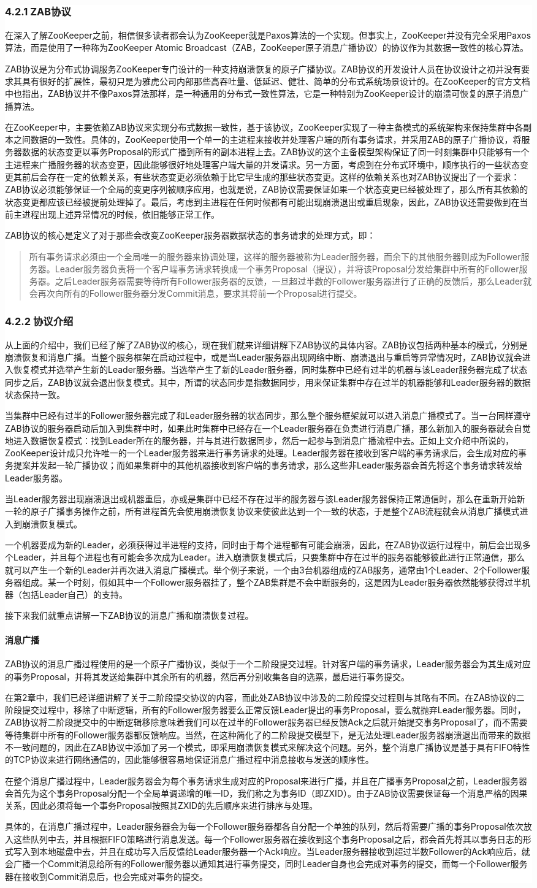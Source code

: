 ### 4.2.1 ZAB协议

在深入了解ZooKeeper之前，相信很多读者都会认为ZooKeeper就是Paxos算法的一个实现。但事实上，ZooKeeper并没有完全采用Paxos算法，而是使用了一种称为ZooKeeper Atomic Broadcast（ZAB，ZooKeeper原子消息广播协议）的协议作为其数据一致性的核心算法。

ZAB协议是为分布式协调服务ZooKeeper专门设计的一种支持崩溃恢复的原子广播协议。ZAB协议的开发设计人员在协议设计之初并没有要求其具有很好的扩展性，最初只是为雅虎公司内部那些高吞吐量、低延迟、健壮、简单的分布式系统场景设计的。在ZooKeeper的官方文档中也指出，ZAB协议并不像Paxos算法那样，是一种通用的分布式一致性算法，它是一种特别为ZooKeeper设计的崩溃可恢复的原子消息广播算法。

在ZooKeeper中，主要依赖ZAB协议来实现分布式数据一致性，基于该协议，ZooKeeper实现了一种主备模式的系统架构来保持集群中各副本之间数据的一致性。具体的，ZooKeeper使用一个单一的主进程来接收并处理客户端的所有事务请求，并采用ZAB的原子广播协议，将服务器数据的状态变更以事务Proposal的形式广播到所有的副本进程上去。ZAB协议的这个主备模型架构保证了同一时刻集群中只能够有一个主进程来广播服务器的状态变更，因此能够很好地处理客户端大量的并发请求。另一方面，考虑到在分布式环境中，顺序执行的一些状态变更其前后会存在一定的依赖关系，有些状态变更必须依赖于比它早生成的那些状态变更。这样的依赖关系也对ZAB协议提出了一个要求：ZAB协议必须能够保证一个全局的变更序列被顺序应用，也就是说，ZAB协议需要保证如果一个状态变更已经被处理了，那么所有其依赖的状态变更都应该已经被提前处理掉了。最后，考虑到主进程在任何时候都有可能出现崩溃退出或重启现象，因此，ZAB协议还需要做到在当前主进程出现上述异常情况的时候，依旧能够正常工作。

ZAB协议的核心是定义了对于那些会改变ZooKeeper服务器数据状态的事务请求的处理方式，即：

> 所有事务请求必须由一个全局唯一的服务器来协调处理，这样的服务器被称为Leader服务器，而余下的其他服务器则成为Follower服务器。Leader服务器负责将一个客户端事务请求转换成一个事务Proposal（提议），并将该Proposal分发给集群中所有的Follower服务器。之后Leader服务器需要等待所有Follower服务器的反馈，一旦超过半数的Follower服务器进行了正确的反馈后，那么Leader就会再次向所有的Follower服务器分发Commit消息，要求其将前一个Proposal进行提交。

### 4.2.2 协议介绍

从上面的介绍中，我们已经了解了ZAB协议的核心，现在我们就来详细讲解下ZAB协议的具体内容。ZAB协议包括两种基本的模式，分别是崩溃恢复和消息广播。当整个服务框架在启动过程中，或是当Leader服务器出现网络中断、崩溃退出与重启等异常情况时，ZAB协议就会进入恢复模式并选举产生新的Leader服务器。当选举产生了新的Leader服务器，同时集群中已经有过半的机器与该Leader服务器完成了状态同步之后，ZAB协议就会退出恢复模式。其中，所谓的状态同步是指数据同步，用来保证集群中存在过半的机器能够和Leader服务器的数据状态保持一致。

当集群中已经有过半的Follower服务器完成了和Leader服务器的状态同步，那么整个服务框架就可以进入消息广播模式了。当一台同样遵守ZAB协议的服务器启动后加入到集群中时，如果此时集群中已经存在一个Leader服务器在负责进行消息广播，那么新加入的服务器就会自觉地进入数据恢复模式：找到Leader所在的服务器，并与其进行数据同步，然后一起参与到消息广播流程中去。正如上文介绍中所说的，ZooKeeper设计成只允许唯一的一个Leader服务器来进行事务请求的处理。Leader服务器在接收到客户端的事务请求后，会生成对应的事务提案并发起一轮广播协议；而如果集群中的其他机器接收到客户端的事务请求，那么这些非Leader服务器会首先将这个事务请求转发给Leader服务器。

当Leader服务器出现崩溃退出或机器重启，亦或是集群中已经不存在过半的服务器与该Leader服务器保持正常通信时，那么在重新开始新一轮的原子广播事务操作之前，所有进程首先会使用崩溃恢复协议来使彼此达到一个一致的状态，于是整个ZAB流程就会从消息广播模式进入到崩溃恢复模式。

一个机器要成为新的Leader，必须获得过半进程的支持，同时由于每个进程都有可能会崩溃，因此，在ZAB协议运行过程中，前后会出现多个Leader，并且每个进程也有可能会多次成为Leader。进入崩溃恢复模式后，只要集群中存在过半的服务器能够彼此进行正常通信，那么就可以产生一个新的Leader并再次进入消息广播模式。举个例子来说，一个由3台机器组成的ZAB服务，通常由1个Leader、2个Follower服务器组成。某一个时刻，假如其中一个Follower服务器挂了，整个ZAB集群是不会中断服务的，这是因为Leader服务器依然能够获得过半机器（包括Leader自己）的支持。

接下来我们就重点讲解一下ZAB协议的消息广播和崩溃恢复过程。

#### 消息广播

ZAB协议的消息广播过程使用的是一个原子广播协议，类似于一个二阶段提交过程。针对客户端的事务请求，Leader服务器会为其生成对应的事务Proposal，并将其发送给集群中其余所有的机器，然后再分别收集各自的选票，最后进行事务提交。

在第2章中，我们已经详细讲解了关于二阶段提交协议的内容，而此处ZAB协议中涉及的二阶段提交过程则与其略有不同。在ZAB协议的二阶段提交过程中，移除了中断逻辑，所有的Follower服务器要么正常反馈Leader提出的事务Proposal，要么就抛弃Leader服务器。同时，ZAB协议将二阶段提交中的中断逻辑移除意味着我们可以在过半的Follower服务器已经反馈Ack之后就开始提交事务Proposal了，而不需要等待集群中所有的Follower服务器都反馈响应。当然，在这种简化了的二阶段提交模型下，是无法处理Leader服务器崩溃退出而带来的数据不一致问题的，因此在ZAB协议中添加了另一个模式，即采用崩溃恢复模式来解决这个问题。另外，整个消息广播协议是基于具有FIFO特性的TCP协议来进行网络通信的，因此能够很容易地保证消息广播过程中消息接收与发送的顺序性。

在整个消息广播过程中，Leader服务器会为每个事务请求生成对应的Proposal来进行广播，并且在广播事务Proposal之前，Leader服务器会首先为这个事务Proposal分配一个全局单调递增的唯一ID，我们称之为事务ID（即ZXID）。由于ZAB协议需要保证每一个消息严格的因果关系，因此必须将每一个事务Proposal按照其ZXID的先后顺序来进行排序与处理。

具体的，在消息广播过程中，Leader服务器会为每一个Follower服务器都各自分配一个单独的队列，然后将需要广播的事务Proposal依次放入这些队列中去，并且根据FIFO策略进行消息发送。每一个Follower服务器在接收到这个事务Proposal之后，都会首先将其以事务日志的形式写入到本地磁盘中去，并且在成功写入后反馈给Leader服务器一个Ack响应。当Leader服务器接收到超过半数Follower的Ack响应后，就会广播一个Commit消息给所有的Follower服务器以通知其进行事务提交，同时Leader自身也会完成对事务的提交，而每一个Follower服务器在接收到Commit消息后，也会完成对事务的提交。
